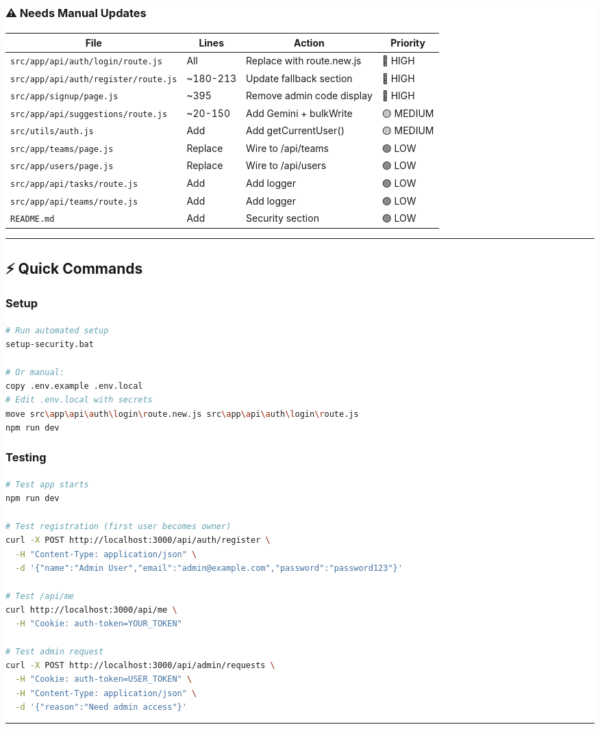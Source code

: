 ### ⚠️ Needs Manual Updates
| File | Lines | Action | Priority |
|------|-------|--------|----------|
| `src/app/api/auth/login/route.js` | All | Replace with route.new.js | 🔴 HIGH |
| `src/app/api/auth/register/route.js` | ~180-213 | Update fallback section | 🔴 HIGH |
| `src/app/signup/page.js` | ~395 | Remove admin code display | 🔴 HIGH |
| `src/app/api/suggestions/route.js` | ~20-150 | Add Gemini + bulkWrite | 🟡 MEDIUM |
| `src/utils/auth.js` | Add | Add getCurrentUser() | 🟡 MEDIUM |
| `src/app/teams/page.js` | Replace | Wire to /api/teams | 🟢 LOW |
| `src/app/users/page.js` | Replace | Wire to /api/users | 🟢 LOW |
| `src/app/api/tasks/route.js` | Add | Add logger | 🟢 LOW |
| `src/app/api/teams/route.js` | Add | Add logger | 🟢 LOW |
| `README.md` | Add | Security section | 🟢 LOW |

---

## ⚡ Quick Commands

### Setup
```bash
# Run automated setup
setup-security.bat

# Or manual:
copy .env.example .env.local
# Edit .env.local with secrets
move src\app\api\auth\login\route.new.js src\app\api\auth\login\route.js
npm run dev
```

### Testing
```bash
# Test app starts
npm run dev

# Test registration (first user becomes owner)
curl -X POST http://localhost:3000/api/auth/register \
  -H "Content-Type: application/json" \
  -d '{"name":"Admin User","email":"admin@example.com","password":"password123"}'

# Test /api/me
curl http://localhost:3000/api/me \
  -H "Cookie: auth-token=YOUR_TOKEN"

# Test admin request
curl -X POST http://localhost:3000/api/admin/requests \
  -H "Cookie: auth-token=USER_TOKEN" \
  -H "Content-Type: application/json" \
  -d '{"reason":"Need admin access"}'
```

---